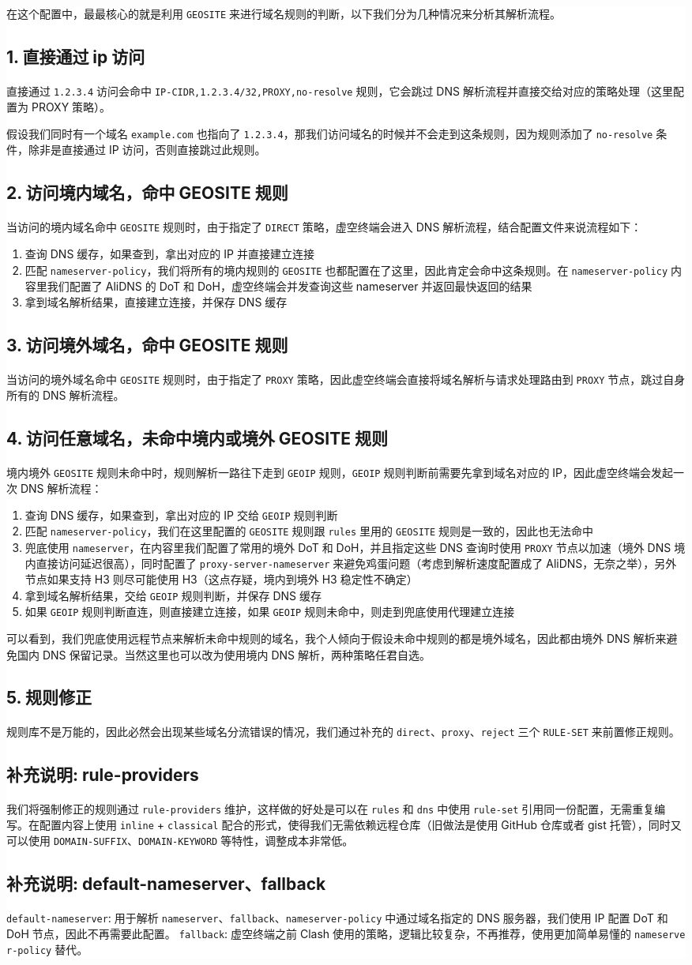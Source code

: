 在这个配置中，最最核心的就是利用 `GEOSITE` 来进行域名规则的判断，以下我们分为几种情况来分析其解析流程。

## 1. 直接通过 ip 访问

直接通过 `1.2.3.4` 访问会命中 `IP-CIDR,1.2.3.4/32,PROXY,no-resolve` 规则，它会跳过 DNS 解析流程并直接交给对应的策略处理（这里配置为 PROXY 策略）。

假设我们同时有一个域名 `example.com` 也指向了 `1.2.3.4`，那我们访问域名的时候并不会走到这条规则，因为规则添加了 `no-resolve` 条件，除非是直接通过 IP 访问，否则直接跳过此规则。

## 2. 访问境内域名，命中 GEOSITE 规则

当访问的境内域名命中 `GEOSITE` 规则时，由于指定了 `DIRECT` 策略，虚空终端会进入 DNS 解析流程，结合配置文件来说流程如下：

1. 查询 DNS 缓存，如果查到，拿出对应的 IP 并直接建立连接
2. 匹配 `nameserver-policy`，我们将所有的境内规则的 `GEOSITE` 也都配置在了这里，因此肯定会命中这条规则。在 `nameserver-policy` 内容里我们配置了 AliDNS 的 DoT 和 DoH，虚空终端会并发查询这些 nameserver 并返回最快返回的结果
3. 拿到域名解析结果，直接建立连接，并保存 DNS 缓存

## 3. 访问境外域名，命中 GEOSITE 规则

当访问的境外域名命中 `GEOSITE` 规则时，由于指定了 `PROXY` 策略，因此虚空终端会直接将域名解析与请求处理路由到 `PROXY` 节点，跳过自身所有的 DNS 解析流程。

## 4. 访问任意域名，未命中境内或境外 GEOSITE 规则

境内境外 `GEOSITE` 规则未命中时，规则解析一路往下走到 `GEOIP` 规则，`GEOIP` 规则判断前需要先拿到域名对应的 IP，因此虚空终端会发起一次 DNS 解析流程：

1. 查询 DNS 缓存，如果查到，拿出对应的 IP 交给 `GEOIP` 规则判断
2. 匹配 `nameserver-policy`，我们在这里配置的 `GEOSITE` 规则跟 `rules` 里用的 `GEOSITE` 规则是一致的，因此也无法命中
3. 兜底使用 `nameserver`，在内容里我们配置了常用的境外 DoT 和 DoH，并且指定这些 DNS 查询时使用 `PROXY` 节点以加速（境外 DNS 境内直接访问延迟很高），同时配置了 `proxy-server-nameserver` 来避免鸡蛋问题（考虑到解析速度配置成了 AliDNS，无奈之举），另外节点如果支持 H3 则尽可能使用 H3（这点存疑，境内到境外 H3 稳定性不确定）
4. 拿到域名解析结果，交给 `GEOIP` 规则判断，并保存 DNS 缓存
5. 如果 `GEOIP` 规则判断直连，则直接建立连接，如果 `GEOIP` 规则未命中，则走到兜底使用代理建立连接

可以看到，我们兜底使用远程节点来解析未命中规则的域名，我个人倾向于假设未命中规则的都是境外域名，因此都由境外 DNS 解析来避免国内 DNS 保留记录。当然这里也可以改为使用境内 DNS 解析，两种策略任君自选。

## 5. 规则修正

规则库不是万能的，因此必然会出现某些域名分流错误的情况，我们通过补充的 `direct`、`proxy`、`reject` 三个 `RULE-SET` 来前置修正规则。

## 补充说明: rule-providers

我们将强制修正的规则通过 `rule-providers` 维护，这样做的好处是可以在 `rules` 和 `dns` 中使用 `rule-set` 引用同一份配置，无需重复编写。在配置内容上使用 `inline` + `classical` 配合的形式，使得我们无需依赖远程仓库（旧做法是使用 GitHub 仓库或者 gist 托管），同时又可以使用 `DOMAIN-SUFFIX`、`DOMAIN-KEYWORD` 等特性，调整成本非常低。

## 补充说明: default-nameserver、fallback

`default-nameserver`: 用于解析 `nameserver`、`fallback`、`nameserver-policy` 中通过域名指定的 DNS 服务器，我们使用 IP 配置 DoT 和 DoH 节点，因此不再需要此配置。
`fallback`: 虚空终端之前 Clash 使用的策略，逻辑比较复杂，不再推荐，使用更加简单易懂的 `nameserver-policy` 替代。
